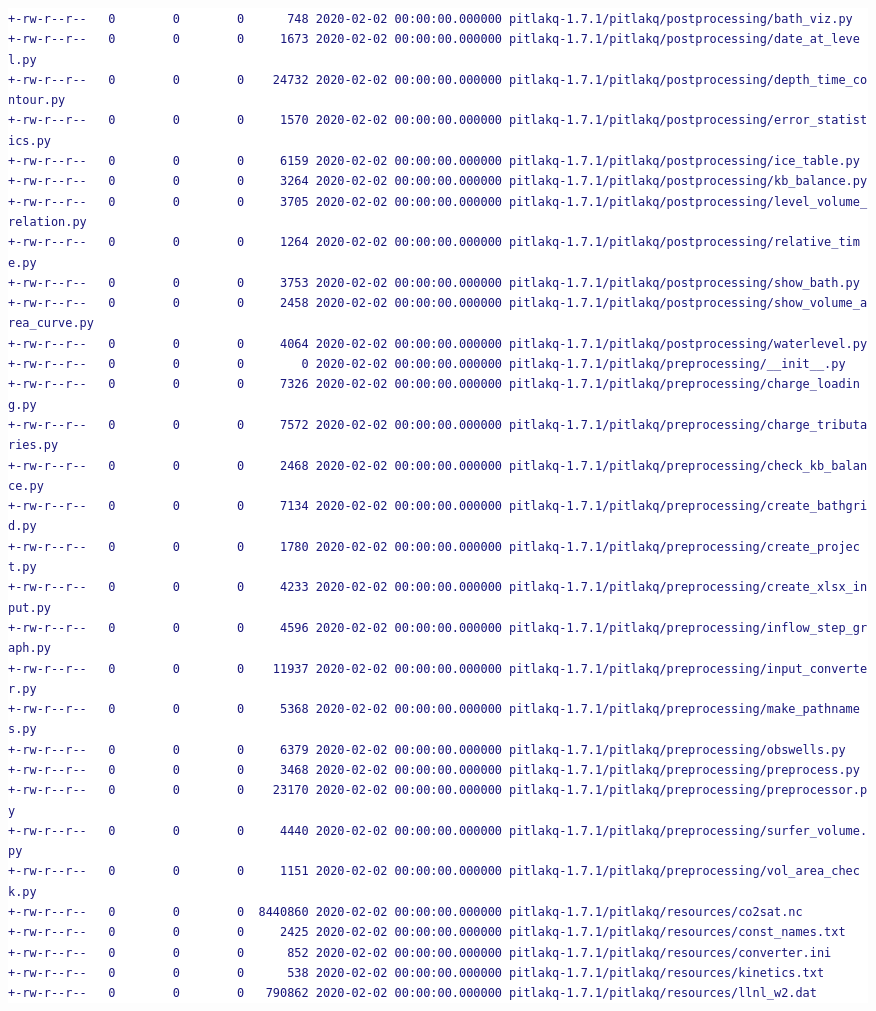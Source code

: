 ```diff
+-rw-r--r--   0        0        0      748 2020-02-02 00:00:00.000000 pitlakq-1.7.1/pitlakq/postprocessing/bath_viz.py
+-rw-r--r--   0        0        0     1673 2020-02-02 00:00:00.000000 pitlakq-1.7.1/pitlakq/postprocessing/date_at_level.py
+-rw-r--r--   0        0        0    24732 2020-02-02 00:00:00.000000 pitlakq-1.7.1/pitlakq/postprocessing/depth_time_contour.py
+-rw-r--r--   0        0        0     1570 2020-02-02 00:00:00.000000 pitlakq-1.7.1/pitlakq/postprocessing/error_statistics.py
+-rw-r--r--   0        0        0     6159 2020-02-02 00:00:00.000000 pitlakq-1.7.1/pitlakq/postprocessing/ice_table.py
+-rw-r--r--   0        0        0     3264 2020-02-02 00:00:00.000000 pitlakq-1.7.1/pitlakq/postprocessing/kb_balance.py
+-rw-r--r--   0        0        0     3705 2020-02-02 00:00:00.000000 pitlakq-1.7.1/pitlakq/postprocessing/level_volume_relation.py
+-rw-r--r--   0        0        0     1264 2020-02-02 00:00:00.000000 pitlakq-1.7.1/pitlakq/postprocessing/relative_time.py
+-rw-r--r--   0        0        0     3753 2020-02-02 00:00:00.000000 pitlakq-1.7.1/pitlakq/postprocessing/show_bath.py
+-rw-r--r--   0        0        0     2458 2020-02-02 00:00:00.000000 pitlakq-1.7.1/pitlakq/postprocessing/show_volume_area_curve.py
+-rw-r--r--   0        0        0     4064 2020-02-02 00:00:00.000000 pitlakq-1.7.1/pitlakq/postprocessing/waterlevel.py
+-rw-r--r--   0        0        0        0 2020-02-02 00:00:00.000000 pitlakq-1.7.1/pitlakq/preprocessing/__init__.py
+-rw-r--r--   0        0        0     7326 2020-02-02 00:00:00.000000 pitlakq-1.7.1/pitlakq/preprocessing/charge_loading.py
+-rw-r--r--   0        0        0     7572 2020-02-02 00:00:00.000000 pitlakq-1.7.1/pitlakq/preprocessing/charge_tributaries.py
+-rw-r--r--   0        0        0     2468 2020-02-02 00:00:00.000000 pitlakq-1.7.1/pitlakq/preprocessing/check_kb_balance.py
+-rw-r--r--   0        0        0     7134 2020-02-02 00:00:00.000000 pitlakq-1.7.1/pitlakq/preprocessing/create_bathgrid.py
+-rw-r--r--   0        0        0     1780 2020-02-02 00:00:00.000000 pitlakq-1.7.1/pitlakq/preprocessing/create_project.py
+-rw-r--r--   0        0        0     4233 2020-02-02 00:00:00.000000 pitlakq-1.7.1/pitlakq/preprocessing/create_xlsx_input.py
+-rw-r--r--   0        0        0     4596 2020-02-02 00:00:00.000000 pitlakq-1.7.1/pitlakq/preprocessing/inflow_step_graph.py
+-rw-r--r--   0        0        0    11937 2020-02-02 00:00:00.000000 pitlakq-1.7.1/pitlakq/preprocessing/input_converter.py
+-rw-r--r--   0        0        0     5368 2020-02-02 00:00:00.000000 pitlakq-1.7.1/pitlakq/preprocessing/make_pathnames.py
+-rw-r--r--   0        0        0     6379 2020-02-02 00:00:00.000000 pitlakq-1.7.1/pitlakq/preprocessing/obswells.py
+-rw-r--r--   0        0        0     3468 2020-02-02 00:00:00.000000 pitlakq-1.7.1/pitlakq/preprocessing/preprocess.py
+-rw-r--r--   0        0        0    23170 2020-02-02 00:00:00.000000 pitlakq-1.7.1/pitlakq/preprocessing/preprocessor.py
+-rw-r--r--   0        0        0     4440 2020-02-02 00:00:00.000000 pitlakq-1.7.1/pitlakq/preprocessing/surfer_volume.py
+-rw-r--r--   0        0        0     1151 2020-02-02 00:00:00.000000 pitlakq-1.7.1/pitlakq/preprocessing/vol_area_check.py
+-rw-r--r--   0        0        0  8440860 2020-02-02 00:00:00.000000 pitlakq-1.7.1/pitlakq/resources/co2sat.nc
+-rw-r--r--   0        0        0     2425 2020-02-02 00:00:00.000000 pitlakq-1.7.1/pitlakq/resources/const_names.txt
+-rw-r--r--   0        0        0      852 2020-02-02 00:00:00.000000 pitlakq-1.7.1/pitlakq/resources/converter.ini
+-rw-r--r--   0        0        0      538 2020-02-02 00:00:00.000000 pitlakq-1.7.1/pitlakq/resources/kinetics.txt
+-rw-r--r--   0        0        0   790862 2020-02-02 00:00:00.000000 pitlakq-1.7.1/pitlakq/resources/llnl_w2.dat
```